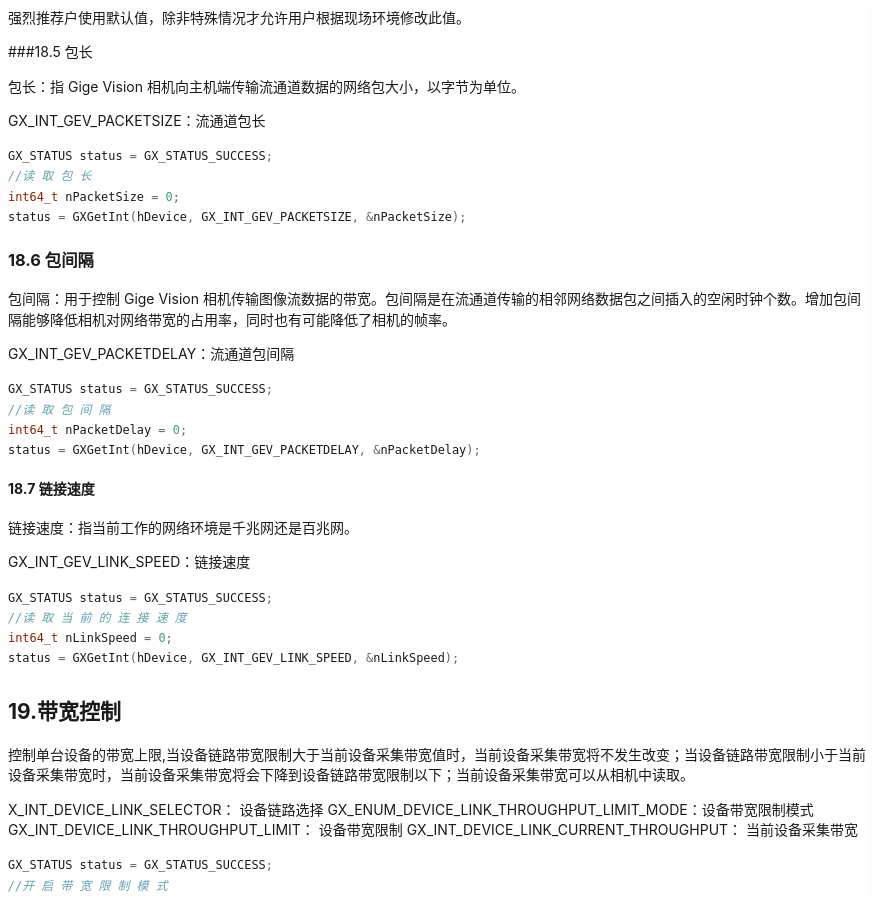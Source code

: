 强烈推荐户使用默认值，除非特殊情况才允许用户根据现场环境修改此值。

###18.5 包长

包长：指 Gige Vision 相机向主机端传输流通道数据的网络包大小，以字节为单位。

GX_INT_GEV_PACKETSIZE：流通道包长

```c++
GX_STATUS status = GX_STATUS_SUCCESS;
//读 取 包 长
int64_t nPacketSize = 0;
status = GXGetInt(hDevice, GX_INT_GEV_PACKETSIZE, &nPacketSize);
```

### 18.6 包间隔

包间隔：用于控制 Gige Vision 相机传输图像流数据的带宽。包间隔是在流通道传输的相邻网络数据包之间插入的空闲时钟个数。增加包间隔能够降低相机对网络带宽的占用率，同时也有可能降低了相机的帧率。

GX_INT_GEV_PACKETDELAY：流通道包间隔

```c++
GX_STATUS status = GX_STATUS_SUCCESS;
//读 取 包 间 隔
int64_t nPacketDelay = 0;
status = GXGetInt(hDevice, GX_INT_GEV_PACKETDELAY, &nPacketDelay);
```

#### 18.7 链接速度

链接速度：指当前工作的网络环境是千兆网还是百兆网。

GX_INT_GEV_LINK_SPEED：链接速度

```c++
GX_STATUS status = GX_STATUS_SUCCESS;
//读 取 当 前 的 连 接 速 度
int64_t nLinkSpeed = 0;
status = GXGetInt(hDevice, GX_INT_GEV_LINK_SPEED, &nLinkSpeed);
```



## 19.带宽控制

控制单台设备的带宽上限,当设备链路带宽限制大于当前设备采集带宽值时，当前设备采集带宽将不发生改变；当设备链路带宽限制小于当前设备采集带宽时，当前设备采集带宽将会下降到设备链路带宽限制以下；当前设备采集带宽可以从相机中读取。

X_INT_DEVICE_LINK_SELECTOR：                                设备链路选择
GX_ENUM_DEVICE_LINK_THROUGHPUT_LIMIT_MODE：设备带宽限制模式
GX_INT_DEVICE_LINK_THROUGHPUT_LIMIT：             设备带宽限制
GX_INT_DEVICE_LINK_CURRENT_THROUGHPUT：   当前设备采集带宽

```c++
GX_STATUS status = GX_STATUS_SUCCESS;
//开 启 带 宽 限 制 模 式
